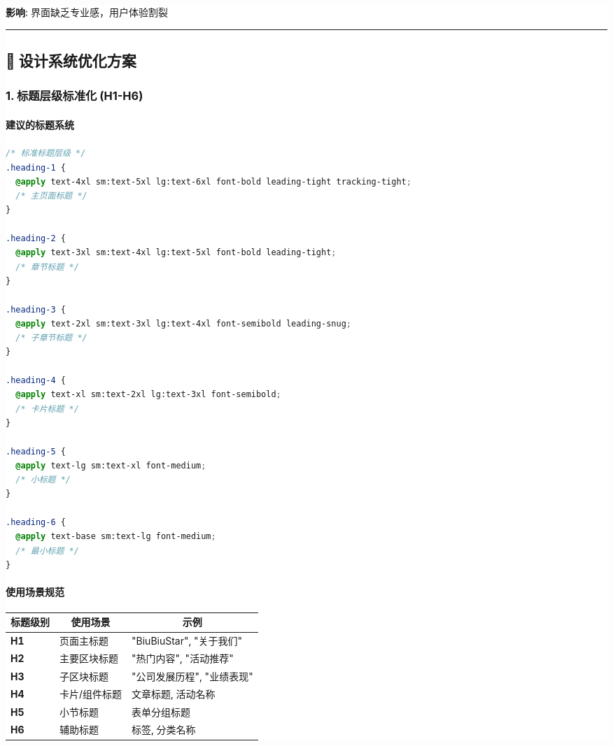 **影响**: 界面缺乏专业感，用户体验割裂

---

## 🎨 设计系统优化方案

### 1. 标题层级标准化 (H1-H6)

#### 建议的标题系统
```css
/* 标准标题层级 */
.heading-1 {
  @apply text-4xl sm:text-5xl lg:text-6xl font-bold leading-tight tracking-tight;
  /* 主页面标题 */
}

.heading-2 {
  @apply text-3xl sm:text-4xl lg:text-5xl font-bold leading-tight;
  /* 章节标题 */
}

.heading-3 {
  @apply text-2xl sm:text-3xl lg:text-4xl font-semibold leading-snug;
  /* 子章节标题 */
}

.heading-4 {
  @apply text-xl sm:text-2xl lg:text-3xl font-semibold;
  /* 卡片标题 */
}

.heading-5 {
  @apply text-lg sm:text-xl font-medium;
  /* 小标题 */
}

.heading-6 {
  @apply text-base sm:text-lg font-medium;
  /* 最小标题 */
}
```

#### 使用场景规范
| 标题级别 | 使用场景 | 示例 |
|---------|---------|------|
| **H1** | 页面主标题 | "BiuBiuStar", "关于我们" |
| **H2** | 主要区块标题 | "热门内容", "活动推荐" |
| **H3** | 子区块标题 | "公司发展历程", "业绩表现" |
| **H4** | 卡片/组件标题 | 文章标题, 活动名称 |
| **H5** | 小节标题 | 表单分组标题 |
| **H6** | 辅助标题 | 标签, 分类名称 |
